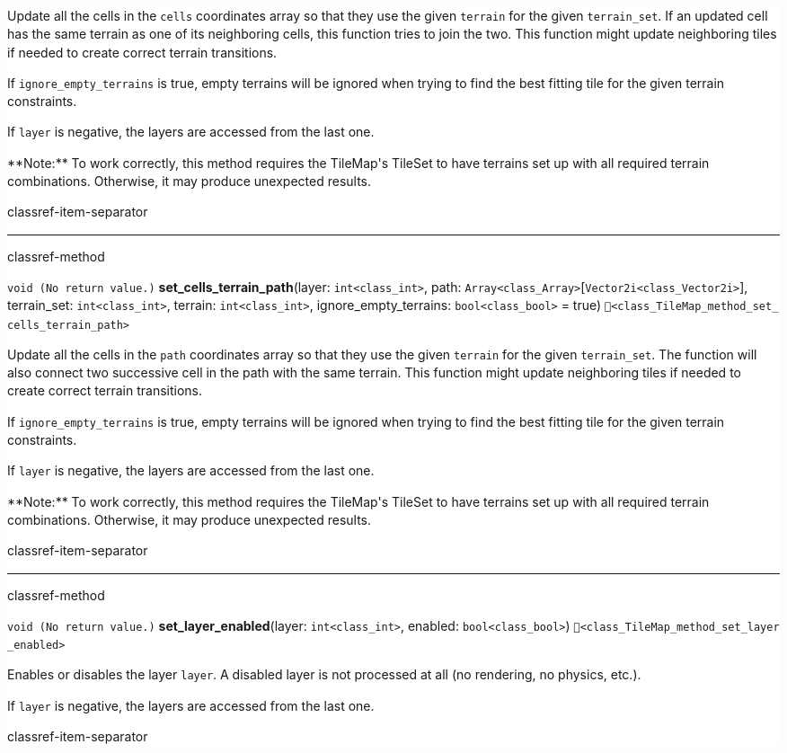 Update all the cells in the `cells` coordinates array so that they use
the given `terrain` for the given `terrain_set`. If an updated cell has
the same terrain as one of its neighboring cells, this function tries to
join the two. This function might update neighboring tiles if needed to
create correct terrain transitions.

If `ignore_empty_terrains` is true, empty terrains will be ignored when
trying to find the best fitting tile for the given terrain constraints.

If `layer` is negative, the layers are accessed from the last one.

\*\*Note:\*\* To work correctly, this method requires the TileMap's
TileSet to have terrains set up with all required terrain combinations.
Otherwise, it may produce unexpected results.

classref-item-separator

------------------------------------------------------------------------

classref-method

`void (No return value.)` **set\_cells\_terrain\_path**(layer:
`int<class_int>`, path:
`Array<class_Array>`\[`Vector2i<class_Vector2i>`\], terrain\_set:
`int<class_int>`, terrain: `int<class_int>`, ignore\_empty\_terrains:
`bool<class_bool>` = true)
`🔗<class_TileMap_method_set_cells_terrain_path>`

Update all the cells in the `path` coordinates array so that they use
the given `terrain` for the given `terrain_set`. The function will also
connect two successive cell in the path with the same terrain. This
function might update neighboring tiles if needed to create correct
terrain transitions.

If `ignore_empty_terrains` is true, empty terrains will be ignored when
trying to find the best fitting tile for the given terrain constraints.

If `layer` is negative, the layers are accessed from the last one.

\*\*Note:\*\* To work correctly, this method requires the TileMap's
TileSet to have terrains set up with all required terrain combinations.
Otherwise, it may produce unexpected results.

classref-item-separator

------------------------------------------------------------------------

classref-method

`void (No return value.)` **set\_layer\_enabled**(layer:
`int<class_int>`, enabled: `bool<class_bool>`)
`🔗<class_TileMap_method_set_layer_enabled>`

Enables or disables the layer `layer`. A disabled layer is not processed
at all (no rendering, no physics, etc.).

If `layer` is negative, the layers are accessed from the last one.

classref-item-separator
